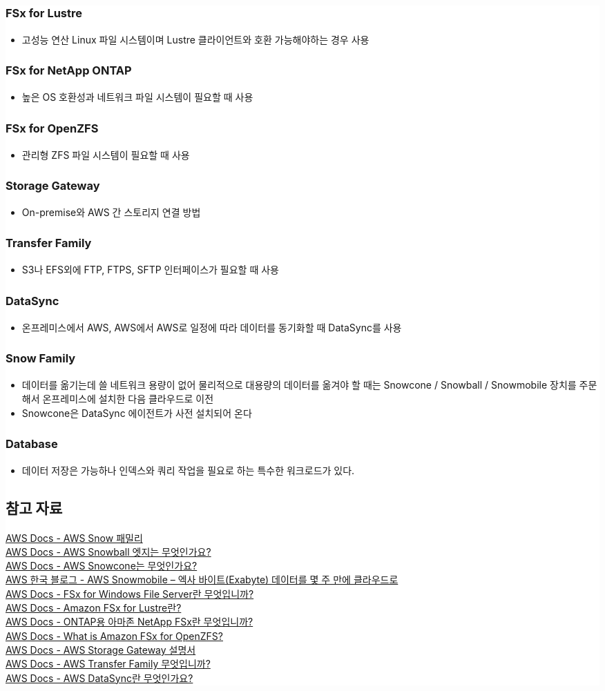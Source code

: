 ### FSx for Lustre

- 고성능 연산 Linux 파일 시스템이며 Lustre 클라이언트와 호환 가능해야하는 경우 사용

### FSx for NetApp ONTAP

- 높은 OS 호환성과 네트워크 파일 시스템이 필요할 때 사용

### FSx for OpenZFS

- 관리형 ZFS 파일 시스템이 필요할 때 사용

### Storage Gateway

- On-premise와 AWS 간 스토리지 연결 방법

### Transfer Family

- S3나 EFS외에 FTP, FTPS, SFTP 인터페이스가 필요할 때 사용

### DataSync

- 온프레미스에서 AWS, AWS에서 AWS로 일정에 따라 데이터를 동기화할 때 DataSync를 사용

### Snow Family

- 데이터를 옮기는데 쓸 네트워크 용량이 없어 물리적으로 대용량의 데이터를 옮겨야 할 때는 Snowcone / Snowball / Snowmobile 장치를 주문해서 온프레미스에 설치한 다음 클라우드로 이전
- Snowcone은 DataSync 에이전트가 사전 설치되어 온다

### Database

- 데이터 저장은 가능하나 인덱스와 쿼리 작업을 필요로 하는 특수한 워크로드가 있다.

## 참고 자료    
[AWS Docs - AWS Snow 패밀리](https://docs.aws.amazon.com/ko_kr/whitepapers/latest/how-aws-pricing-works/aws-snow-family.html)      
[AWS Docs - AWS Snowball 엣지는 무엇인가요?](https://docs.aws.amazon.com/ko_kr/snowball/latest/developer-guide/whatisedge.html)    
[AWS Docs - AWS Snowcone는 무엇인가요?](https://docs.aws.amazon.com/ko_kr/snowball/latest/snowcone-guide/snowcone-what-is-snowcone.html)   
[AWS 한국 블로그 - AWS Snowmobile – 엑사 바이트(Exabyte) 데이터를 몇 주 만에 클라우드로](https://aws.amazon.com/ko/blogs/korea/aws-snowmobile-move-exabytes-of-data-to-the-cloud-in-weeks/)     
[AWS Docs - FSx for Windows File Server란 무엇입니까?](https://docs.aws.amazon.com/ko_kr/fsx/latest/WindowsGuide/what-is.html)      
[AWS Docs - Amazon FSx for Lustre란?](https://docs.aws.amazon.com/ko_kr/fsx/latest/LustreGuide/what-is.html)        
[AWS Docs - ONTAP용 아마존 NetApp FSx란 무엇입니까?](https://docs.aws.amazon.com/ko_kr/fsx/latest/ONTAPGuide/what-is-fsx-ontap.html)        
[AWS Docs - What is Amazon FSx for OpenZFS?](https://docs.aws.amazon.com/ko_kr/fsx/latest/OpenZFSGuide/what-is-fsx.html)        
[AWS Docs - AWS Storage Gateway 설명서](https://docs.aws.amazon.com/ko_kr/storagegateway/)      
[AWS Docs - AWS Transfer Family 무엇입니까?](https://docs.aws.amazon.com/ko_kr/transfer/latest/userguide/what-is-aws-transfer-family.html)      
[AWS Docs - AWS DataSync란 무엇인가요?](https://docs.aws.amazon.com/ko_kr/datasync/latest/userguide/what-is-datasync.html)  